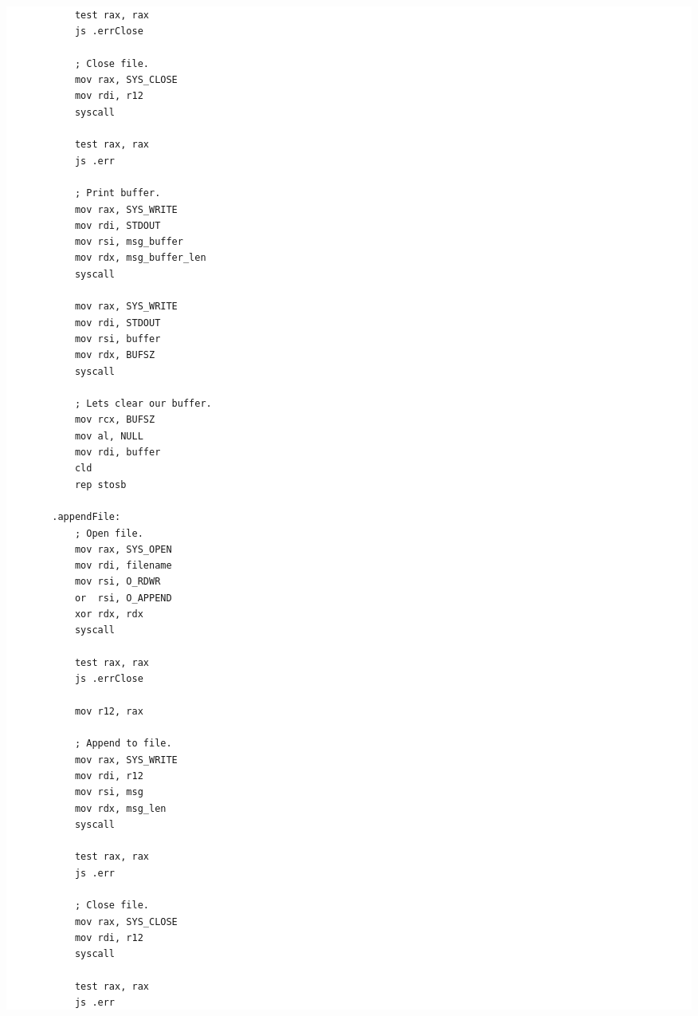 ``` x86asm
            test rax, rax
            js .errClose

            ; Close file.
            mov rax, SYS_CLOSE
            mov rdi, r12
            syscall

            test rax, rax
            js .err

            ; Print buffer.
            mov rax, SYS_WRITE
            mov rdi, STDOUT
            mov rsi, msg_buffer
            mov rdx, msg_buffer_len
            syscall

            mov rax, SYS_WRITE
            mov rdi, STDOUT
            mov rsi, buffer
            mov rdx, BUFSZ
            syscall

            ; Lets clear our buffer.
            mov rcx, BUFSZ
            mov al, NULL
            mov rdi, buffer
            cld
            rep stosb

        .appendFile:
            ; Open file.
            mov rax, SYS_OPEN
            mov rdi, filename
            mov rsi, O_RDWR
            or  rsi, O_APPEND
            xor rdx, rdx
            syscall

            test rax, rax
            js .errClose

            mov r12, rax

            ; Append to file.
            mov rax, SYS_WRITE
            mov rdi, r12
            mov rsi, msg
            mov rdx, msg_len
            syscall

            test rax, rax
            js .err

            ; Close file.
            mov rax, SYS_CLOSE
            mov rdi, r12
            syscall

            test rax, rax
            js .err

```